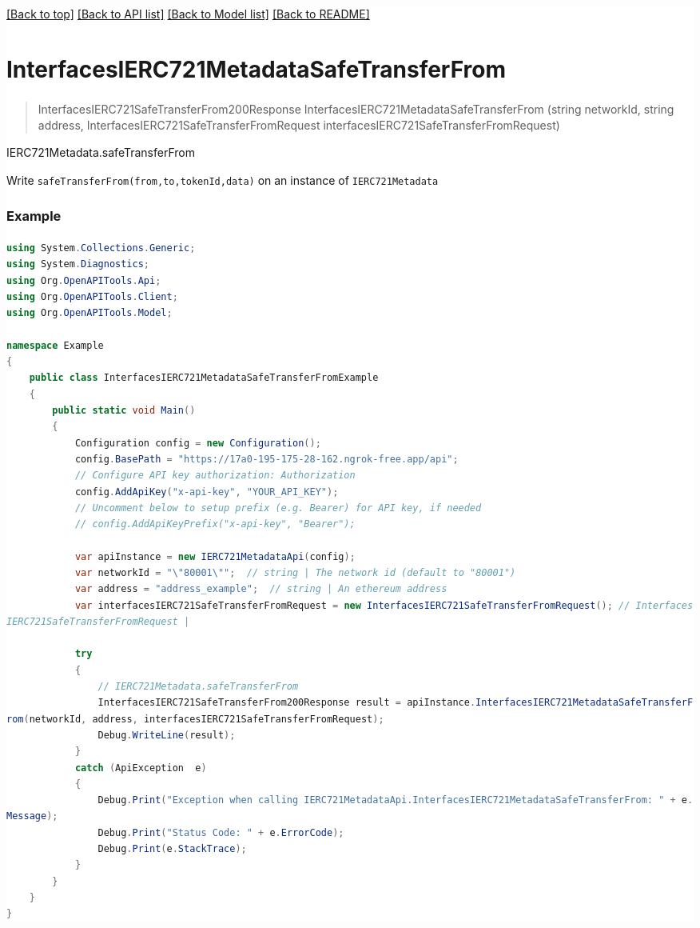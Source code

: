 [[Back to top]](#) [[Back to API list]](../README.md#documentation-for-api-endpoints) [[Back to Model list]](../README.md#documentation-for-models) [[Back to README]](../README.md)

<a id="interfacesierc721metadatasafetransferfrom"></a>
# **InterfacesIERC721MetadataSafeTransferFrom**
> InterfacesIERC721SafeTransferFrom200Response InterfacesIERC721MetadataSafeTransferFrom (string networkId, string address, InterfacesIERC721SafeTransferFromRequest interfacesIERC721SafeTransferFromRequest)

IERC721Metadata.safeTransferFrom

Write `safeTransferFrom(from,to,tokenId,data)` on an instance of `IERC721Metadata`

### Example
```csharp
using System.Collections.Generic;
using System.Diagnostics;
using Org.OpenAPITools.Api;
using Org.OpenAPITools.Client;
using Org.OpenAPITools.Model;

namespace Example
{
    public class InterfacesIERC721MetadataSafeTransferFromExample
    {
        public static void Main()
        {
            Configuration config = new Configuration();
            config.BasePath = "https://17a0-195-175-28-162.ngrok-free.app/api";
            // Configure API key authorization: Authorization
            config.AddApiKey("x-api-key", "YOUR_API_KEY");
            // Uncomment below to setup prefix (e.g. Bearer) for API key, if needed
            // config.AddApiKeyPrefix("x-api-key", "Bearer");

            var apiInstance = new IERC721MetadataApi(config);
            var networkId = "\"80001\"";  // string | The network id (default to "80001")
            var address = "address_example";  // string | An ethereum address
            var interfacesIERC721SafeTransferFromRequest = new InterfacesIERC721SafeTransferFromRequest(); // InterfacesIERC721SafeTransferFromRequest | 

            try
            {
                // IERC721Metadata.safeTransferFrom
                InterfacesIERC721SafeTransferFrom200Response result = apiInstance.InterfacesIERC721MetadataSafeTransferFrom(networkId, address, interfacesIERC721SafeTransferFromRequest);
                Debug.WriteLine(result);
            }
            catch (ApiException  e)
            {
                Debug.Print("Exception when calling IERC721MetadataApi.InterfacesIERC721MetadataSafeTransferFrom: " + e.Message);
                Debug.Print("Status Code: " + e.ErrorCode);
                Debug.Print(e.StackTrace);
            }
        }
    }
}
```
